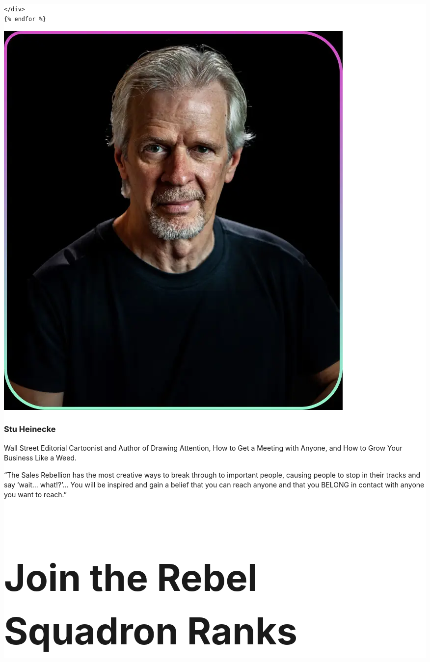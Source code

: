     </div>
    {% endfor %}
  </div>
</div>
<div class="container-md">
  <div class="row quote">
    <div class="col-12 col-md-4">
      <img src="/assets/images/quote-stu.webp" class="pb-3 img-fluid w-100">
    </div>
    <div class="col-12 col-md-8 quote">
      <div>
        <h3>Stu Heinecke</h3>
        <p class="about">Wall Street Editorial Cartoonist and Author of Drawing Attention, How to Get a Meeting with Anyone, and How to Grow Your Business Like a Weed.</p>
        <p>“The Sales Rebellion has the most creative ways to break through to important people, causing people to stop in their tracks and say ‘wait... what!?’... You will be inspired and gain a belief that you can reach anyone and that you BELONG in contact with anyone you want to reach.”</p>
      </div>
    </div>
  </div>
  <div class="row">
    <div class="col">
      <h2 class="hero__heading text-center" style="font-size:75px;margin-bottom:40px">Join the Rebel Squadron Ranks</h2>